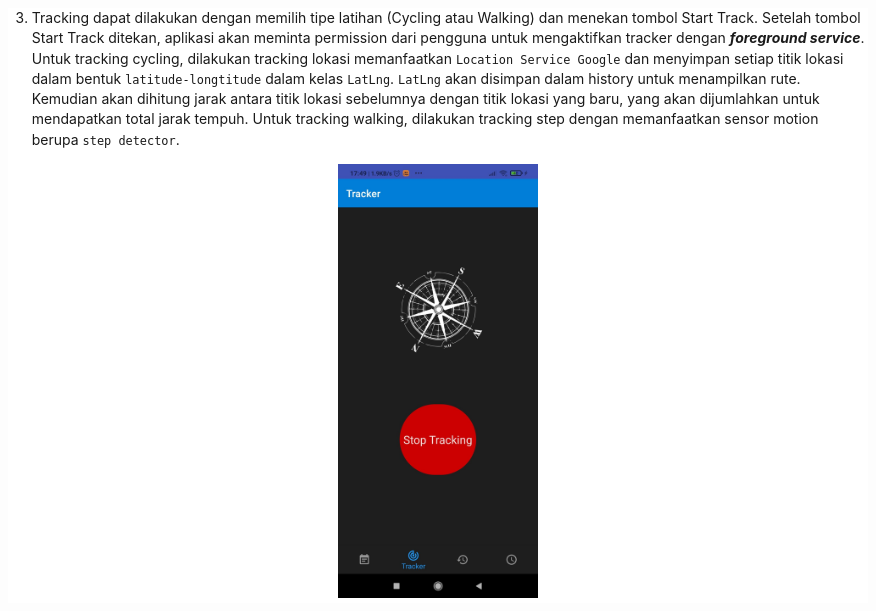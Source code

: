 3. Tracking dapat dilakukan dengan memilih tipe latihan (Cycling atau Walking) dan menekan tombol Start Track. Setelah tombol Start Track ditekan, aplikasi akan meminta permission dari pengguna untuk mengaktifkan tracker dengan ***foreground service***. Untuk tracking cycling, dilakukan tracking lokasi memanfaatkan `Location Service Google` dan menyimpan setiap titik lokasi dalam bentuk `latitude-longtitude` dalam kelas `LatLng`. `LatLng` akan disimpan dalam history untuk menampilkan rute. Kemudian akan dihitung jarak antara titik lokasi sebelumnya dengan titik lokasi yang baru, yang akan dijumlahkan untuk mendapatkan total jarak tempuh. Untuk tracking walking, dilakukan tracking step dengan memanfaatkan sensor motion berupa `step detector`.

<div style="text-align:center"><img src="./screenshot/tracker_inProgress.jpg" alt="TrainingInProgress" width="200"/></div>
